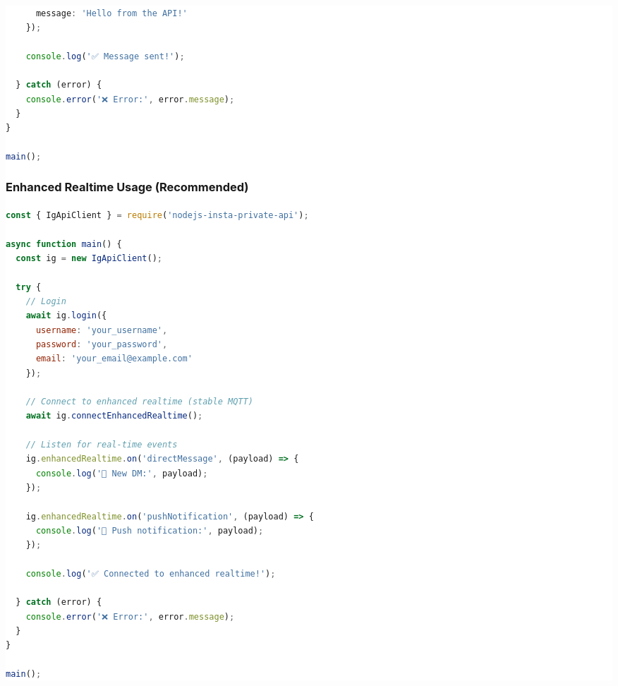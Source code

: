```javascript
      message: 'Hello from the API!' 
    });
    
    console.log('✅ Message sent!');
    
  } catch (error) {
    console.error('❌ Error:', error.message);
  }
}

main();
```

### Enhanced Realtime Usage (Recommended)

```javascript
const { IgApiClient } = require('nodejs-insta-private-api');

async function main() {
  const ig = new IgApiClient();
  
  try {
    // Login
    await ig.login({ 
      username: 'your_username', 
      password: 'your_password',
      email: 'your_email@example.com' 
    });
    
    // Connect to enhanced realtime (stable MQTT)
    await ig.connectEnhancedRealtime();
    
    // Listen for real-time events
    ig.enhancedRealtime.on('directMessage', (payload) => {
      console.log('📨 New DM:', payload);
    });
    
    ig.enhancedRealtime.on('pushNotification', (payload) => {
      console.log('🔔 Push notification:', payload);
    });
    
    console.log('✅ Connected to enhanced realtime!');
    
  } catch (error) {
    console.error('❌ Error:', error.message);
  }
}

main();
```
